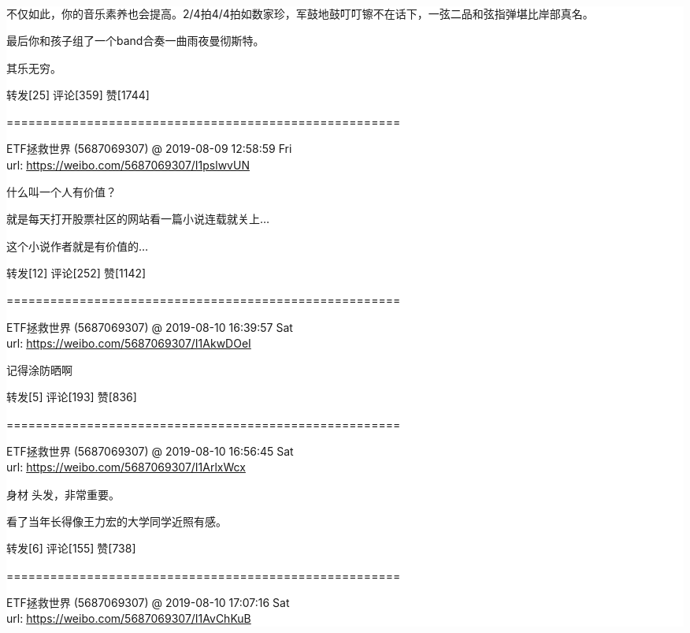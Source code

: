 不仅如此，你的音乐素养也会提高。2/4拍4/4拍如数家珍，军鼓地鼓叮叮镲不在话下，一弦二品和弦指弹堪比岸部真名。

最后你和孩子组了一个band合奏一曲雨夜曼彻斯特。

其乐无穷。 ​​​

转发[25]  评论[359]  赞[1744] 

======================================================






ETF拯救世界 (5687069307) @
2019-08-09 12:58:59 Fri  
url: https://weibo.com/5687069307/I1pslwvUN

什么叫一个人有价值？

就是每天打开股票社区的网站看一篇小说连载就关上…

这个小说作者就是有价值的… ​​​

转发[12]  评论[252]  赞[1142] 

======================================================






ETF拯救世界 (5687069307) @
2019-08-10 16:39:57 Sat  
url: https://weibo.com/5687069307/I1AkwDOeI

记得涂防晒啊 ​​​

转发[5]  评论[193]  赞[836] 

======================================================






ETF拯救世界 (5687069307) @
2019-08-10 16:56:45 Sat  
url: https://weibo.com/5687069307/I1ArlxWcx

身材 头发，非常重要。

看了当年长得像王力宏的大学同学近照有感。 ​​​

转发[6]  评论[155]  赞[738] 

======================================================






ETF拯救世界 (5687069307) @
2019-08-10 17:07:16 Sat  
url: https://weibo.com/5687069307/I1AvChKuB
